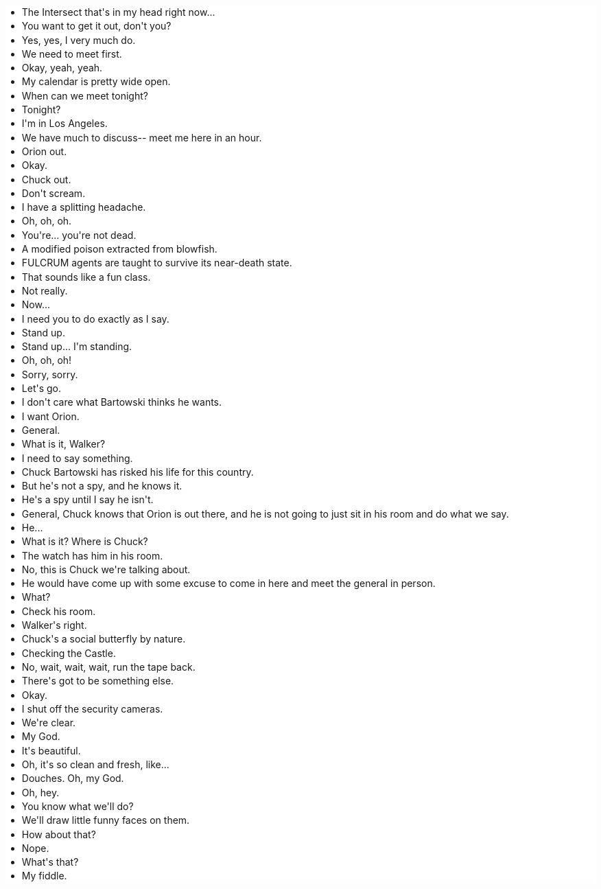 - The Intersect that's in my head right now...
- You want to get it out, don't you?
- Yes, yes, I very much do.
- We need to meet first.
- Okay, yeah, yeah.
- My calendar is pretty wide open.
- When can we meet tonight?
- Tonight?
- I'm in Los Angeles.
- We have much to discuss-- meet me here in an hour.
- Orion out.
- Okay.
- Chuck out.
- Don't scream.
- I have a splitting headache.
- Oh, oh, oh.
- You're... you're not dead.
- A modified poison extracted from blowfish.
- FULCRUM agents are taught to survive its near-death state.
- That sounds like a fun class.
- Not really.
- Now...
- I need you to do exactly as I say.
- Stand up.
- Stand up... I'm standing.
- Oh, oh, oh!
- Sorry, sorry.
- Let's go.
- I don't care what Bartowski thinks he wants.
- I want Orion.
- General.
- What is it, Walker?
- I need to say something.
- Chuck Bartowski has risked his life for this country.
- But he's not a spy, and he knows it.
- He's a spy until I say he isn't.
- General, Chuck knows that Orion is out there, and he is not going to just sit in his room and do what we say.
- He...
- What is it? Where is Chuck?
- The watch has him in his room.
- No, this is Chuck we're talking about.
- He would have come up with some excuse to come in here and meet the general in person.
- What?
- Check his room.
- Walker's right.
- Chuck's a social butterfly by nature.
- Checking the Castle.
- No, wait, wait, wait, run the tape back.
- There's got to be something else.
- Okay.
- I shut off the security cameras.
- We're clear.
- My God.
- It's beautiful.
- Oh, it's so clean and fresh, like...
- Douches. Oh, my God.
- Oh, hey.
- You know what we'll do?
- We'll draw little funny faces on them.
- How about that?
- Nope.
- What's that?
- My fiddle.